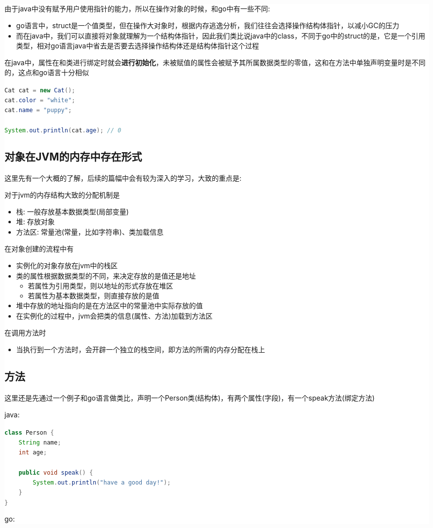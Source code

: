 由于java中没有赋予用户使用指针的能力，所以在操作对象的时候，和go中有一些不同:

- go语言中，struct是一个值类型，但在操作大对象时，根据内存逃逸分析，我们往往会选择操作结构体指针，以减小GC的压力
- 而在java中，我们可以直接将对象就理解为一个结构体指针，因此我们类比说java中的class，不同于go中的struct的是，它是一个引用类型，相对go语言java中省去是否要去选择操作结构体还是结构体指针这个过程

在java中，属性在和类进行绑定时就会**进行初始化**，未被赋值的属性会被赋予其所属数据类型的零值，这和在方法中单独声明变量时是不同的，这点和go语言十分相似

```java
Cat cat = new Cat();
cat.color = "white";
cat.name = "puppy";

System.out.println(cat.age); // 0
```

## 对象在JVM的内存中存在形式

这里先有一个大概的了解，后续的篇幅中会有较为深入的学习，大致的重点是:

对于jvm的内存结构大致的分配机制是

- 栈: 一般存放基本数据类型(局部变量)
- 堆: 存放对象
- 方法区: 常量池(常量，比如字符串)、类加载信息

在对象创建的流程中有

- 实例化的对象存放在jvm中的栈区
- 类的属性根据数据类型的不同，来决定存放的是值还是地址
  - 若属性为引用类型，则以地址的形式存放在堆区
  - 若属性为基本数据类型，则直接存放的是值
- 堆中存放的地址指向的是在方法区中的常量池中实际存放的值
- 在实例化的过程中，jvm会把类的信息(属性、方法)加载到方法区

在调用方法时

- 当执行到一个方法时，会开辟一个独立的栈空间，即方法的所需的内存分配在栈上

## 方法

这里还是先通过一个例子和go语言做类比，声明一个Person类(结构体)，有两个属性(字段)，有一个speak方法(绑定方法)

java:

```java
class Person {
    String name;
    int age;

    public void speak() {
        System.out.println("have a good day!");
    }
}
```

go:
